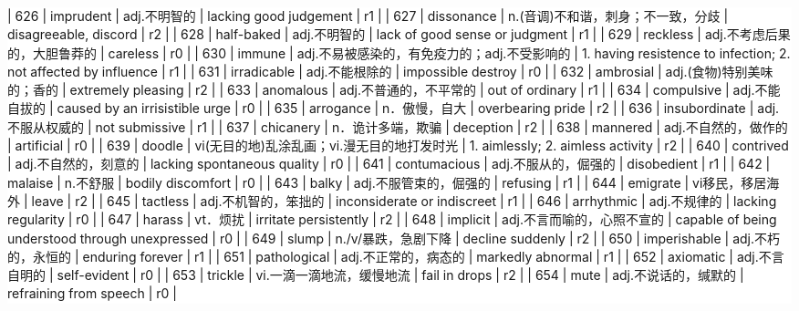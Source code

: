 | 626 | imprudent        | adj.不明智的                                                                       | lacking good judgement                                                                      | r1    |
| 627 | dissonance       | n.(音调)不和谐，刺身；不一致，分歧                                                 | disagreeable, discord                                                                       | r2    |
| 628 | half-baked       | adj.不明智的                                                                       | lack of good sense or judgment                                                              | r1    |
| 629 | reckless         | adj.不考虑后果的，大胆鲁莽的                                                       | careless                                                                                    | r0    |
| 630 | immune           | adj.不易被感染的，有免疫力的；adj.不受影响的                                       | 1. having resistence to infection; 2. not affected by influence                             | r1    |
| 631 | irradicable      | adj.不能根除的                                                                     | impossible destroy                                                                          | r0    |
| 632 | ambrosial        | adj.(食物)特别美味的；香的                                                         | extremely pleasing                                                                          | r2    |
| 633 | anomalous        | adj.不普通的，不平常的                                                             | out of ordinary                                                                             | r1    |
| 634 | compulsive       | adj.不能自拔的                                                                     | caused by an irrisistible urge                                                              | r0    |
| 635 | arrogance        | n．傲慢，自大                                                                      | overbearing pride                                                                           | r2    |
| 636 | insubordinate    | adj.不服从权威的                                                                   | not submissive                                                                              | r1    |
| 637 | chicanery        | n．诡计多端，欺骗                                                                  | deception                                                                                   | r2    |
| 638 | mannered         | adj.不自然的，做作的                                                               | artificial                                                                                  | r0    |
| 639 | doodle           | vi(无目的地)乱涂乱画；vi.漫无目的地打发时光                                        | 1. aimlessly; 2. aimless activity                                                           | r2    |
| 640 | contrived        | adj.不自然的，刻意的                                                               | lacking spontaneous quality                                                                 | r0    |
| 641 | contumacious     | adj.不服从的，倔强的                                                               | disobedient                                                                                 | r1    |
| 642 | malaise          | n.不舒服                                                                           | bodily discomfort                                                                           | r0    |
| 643 | balky            | adj.不服管束的，倔强的                                                             | refusing                                                                                    | r1    |
| 644 | emigrate         | vi移民，移居海外                                                                   | leave                                                                                       | r2    |
| 645 | tactless         | adj.不机智的，笨拙的                                                               | inconsiderate or indiscreet                                                                 | r1    |
| 646 | arrhythmic       | adj.不规律的                                                                       | lacking regularity                                                                          | r0    |
| 647 | harass           | vt．烦扰                                                                           | irritate persistently                                                                       | r2    |
| 648 | implicit         | adj.不言而喻的，心照不宣的                                                         | capable of being understood through unexpressed                                             | r0    |
| 649 | slump            | n./v/暴跌，急剧下降                                                                | decline suddenly                                                                            | r2    |
| 650 | imperishable     | adj.不朽的，永恒的                                                                 | enduring forever                                                                            | r1    |
| 651 | pathological     | adj.不正常的，病态的                                                               | markedly abnormal                                                                           | r1    |
| 652 | axiomatic        | adj.不言自明的                                                                     | self-evident                                                                                | r0    |
| 653 | trickle          | vi.一滴一滴地流，缓慢地流                                                          | fail in drops                                                                               | r2    |
| 654 | mute             | adj.不说话的，缄默的                                                               | refraining from speech                                                                      | r0    |